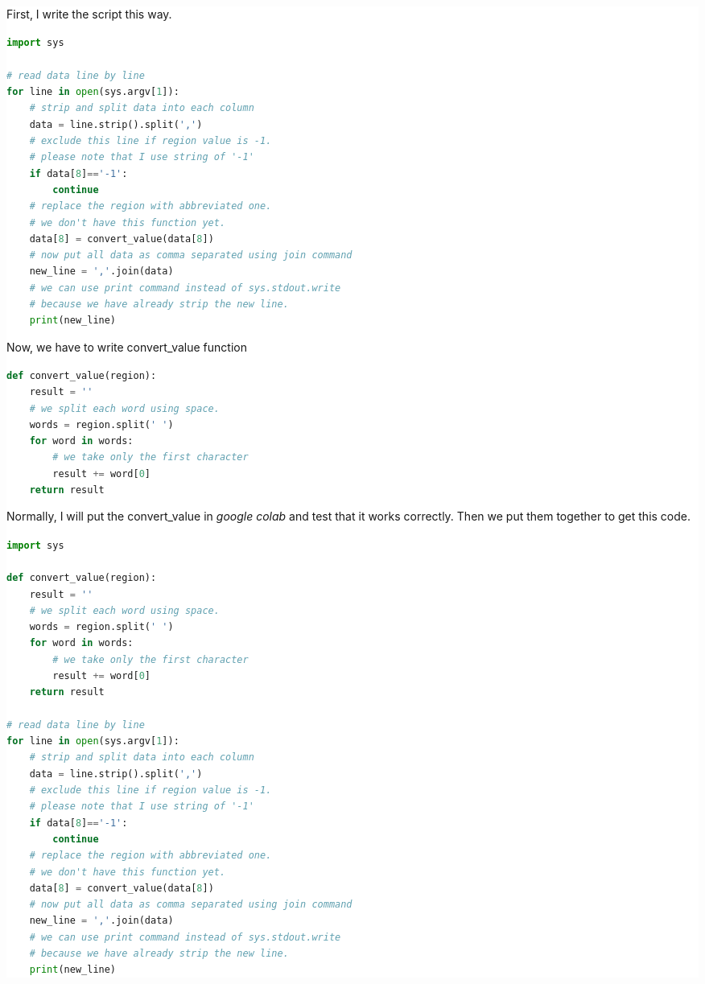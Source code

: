 First, I write the script this way.
````python
import sys

# read data line by line
for line in open(sys.argv[1]):
	# strip and split data into each column
	data = line.strip().split(',')
	# exclude this line if region value is -1.
	# please note that I use string of '-1'
	if data[8]=='-1':
		continue
	# replace the region with abbreviated one.
	# we don't have this function yet.
	data[8] = convert_value(data[8])
	# now put all data as comma separated using join command
	new_line = ','.join(data)
	# we can use print command instead of sys.stdout.write
	# because we have already strip the new line.
	print(new_line)
````

Now, we have to write convert_value function
````python
def convert_value(region):
	result = ''
	# we split each word using space.
	words = region.split(' ')
	for word in words:
		# we take only the first character
		result += word[0]
	return result
````

Normally, I will put the convert_value in *google colab* and test that it works correctly.
Then we put them together to get this code.
````python
import sys

def convert_value(region):
	result = ''
	# we split each word using space.
	words = region.split(' ')
	for word in words:
		# we take only the first character
		result += word[0]
	return result

# read data line by line
for line in open(sys.argv[1]):
	# strip and split data into each column
	data = line.strip().split(',')
	# exclude this line if region value is -1.
	# please note that I use string of '-1'
	if data[8]=='-1':
		continue
	# replace the region with abbreviated one.
	# we don't have this function yet.
	data[8] = convert_value(data[8])
	# now put all data as comma separated using join command
	new_line = ','.join(data)
	# we can use print command instead of sys.stdout.write
	# because we have already strip the new line.
	print(new_line)	
````
